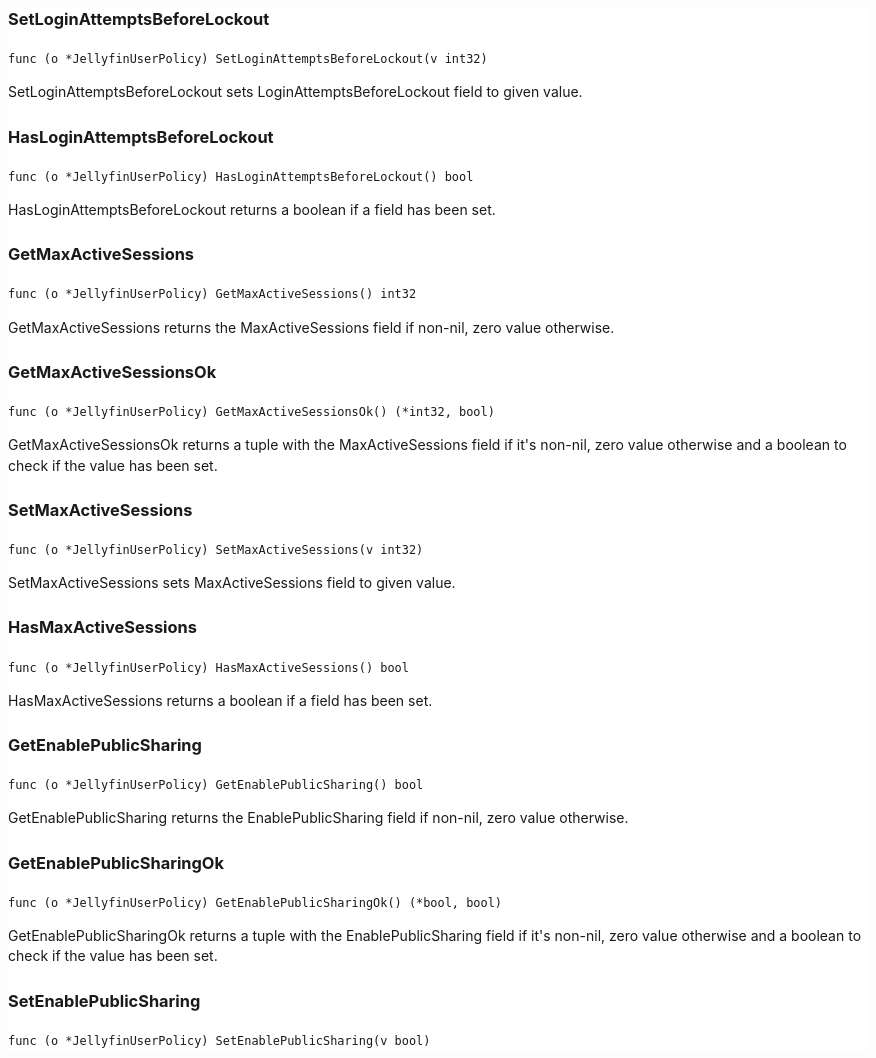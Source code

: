 ### SetLoginAttemptsBeforeLockout

`func (o *JellyfinUserPolicy) SetLoginAttemptsBeforeLockout(v int32)`

SetLoginAttemptsBeforeLockout sets LoginAttemptsBeforeLockout field to given value.

### HasLoginAttemptsBeforeLockout

`func (o *JellyfinUserPolicy) HasLoginAttemptsBeforeLockout() bool`

HasLoginAttemptsBeforeLockout returns a boolean if a field has been set.

### GetMaxActiveSessions

`func (o *JellyfinUserPolicy) GetMaxActiveSessions() int32`

GetMaxActiveSessions returns the MaxActiveSessions field if non-nil, zero value otherwise.

### GetMaxActiveSessionsOk

`func (o *JellyfinUserPolicy) GetMaxActiveSessionsOk() (*int32, bool)`

GetMaxActiveSessionsOk returns a tuple with the MaxActiveSessions field if it's non-nil, zero value otherwise
and a boolean to check if the value has been set.

### SetMaxActiveSessions

`func (o *JellyfinUserPolicy) SetMaxActiveSessions(v int32)`

SetMaxActiveSessions sets MaxActiveSessions field to given value.

### HasMaxActiveSessions

`func (o *JellyfinUserPolicy) HasMaxActiveSessions() bool`

HasMaxActiveSessions returns a boolean if a field has been set.

### GetEnablePublicSharing

`func (o *JellyfinUserPolicy) GetEnablePublicSharing() bool`

GetEnablePublicSharing returns the EnablePublicSharing field if non-nil, zero value otherwise.

### GetEnablePublicSharingOk

`func (o *JellyfinUserPolicy) GetEnablePublicSharingOk() (*bool, bool)`

GetEnablePublicSharingOk returns a tuple with the EnablePublicSharing field if it's non-nil, zero value otherwise
and a boolean to check if the value has been set.

### SetEnablePublicSharing

`func (o *JellyfinUserPolicy) SetEnablePublicSharing(v bool)`
